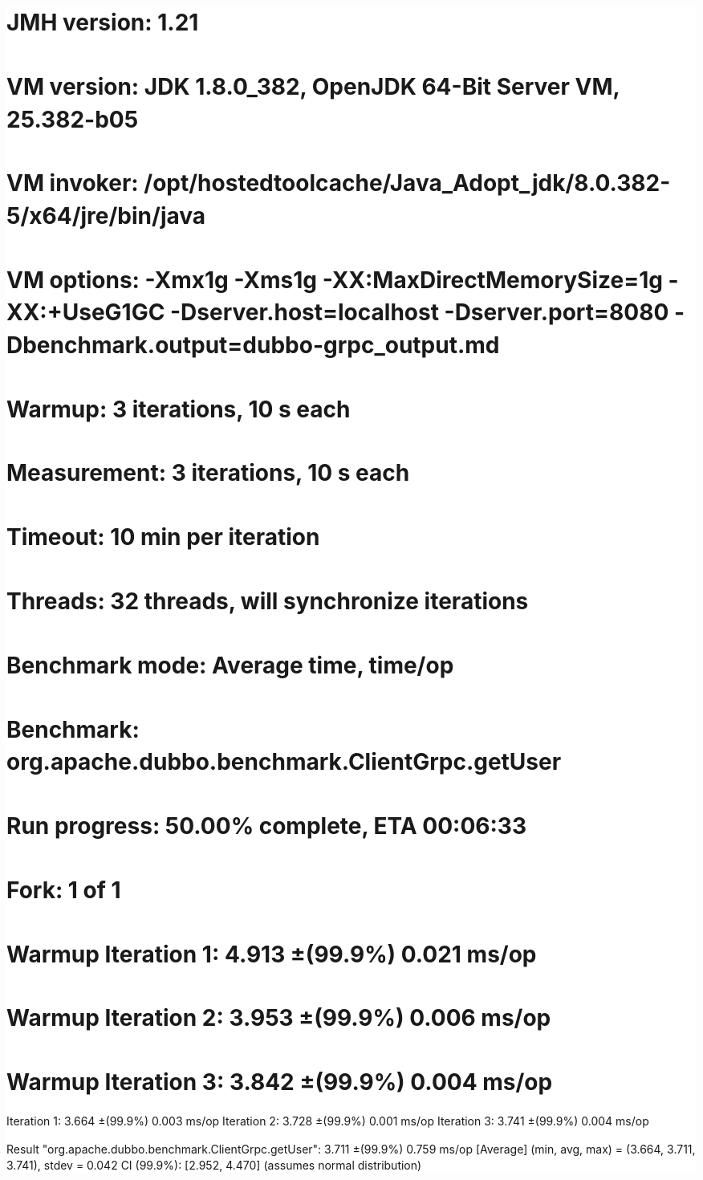 
# JMH version: 1.21
# VM version: JDK 1.8.0_382, OpenJDK 64-Bit Server VM, 25.382-b05
# VM invoker: /opt/hostedtoolcache/Java_Adopt_jdk/8.0.382-5/x64/jre/bin/java
# VM options: -Xmx1g -Xms1g -XX:MaxDirectMemorySize=1g -XX:+UseG1GC -Dserver.host=localhost -Dserver.port=8080 -Dbenchmark.output=dubbo-grpc_output.md
# Warmup: 3 iterations, 10 s each
# Measurement: 3 iterations, 10 s each
# Timeout: 10 min per iteration
# Threads: 32 threads, will synchronize iterations
# Benchmark mode: Average time, time/op
# Benchmark: org.apache.dubbo.benchmark.ClientGrpc.getUser

# Run progress: 50.00% complete, ETA 00:06:33
# Fork: 1 of 1
# Warmup Iteration   1: 4.913 ±(99.9%) 0.021 ms/op
# Warmup Iteration   2: 3.953 ±(99.9%) 0.006 ms/op
# Warmup Iteration   3: 3.842 ±(99.9%) 0.004 ms/op
Iteration   1: 3.664 ±(99.9%) 0.003 ms/op
Iteration   2: 3.728 ±(99.9%) 0.001 ms/op
Iteration   3: 3.741 ±(99.9%) 0.004 ms/op


Result "org.apache.dubbo.benchmark.ClientGrpc.getUser":
  3.711 ±(99.9%) 0.759 ms/op [Average]
  (min, avg, max) = (3.664, 3.711, 3.741), stdev = 0.042
  CI (99.9%): [2.952, 4.470] (assumes normal distribution)
